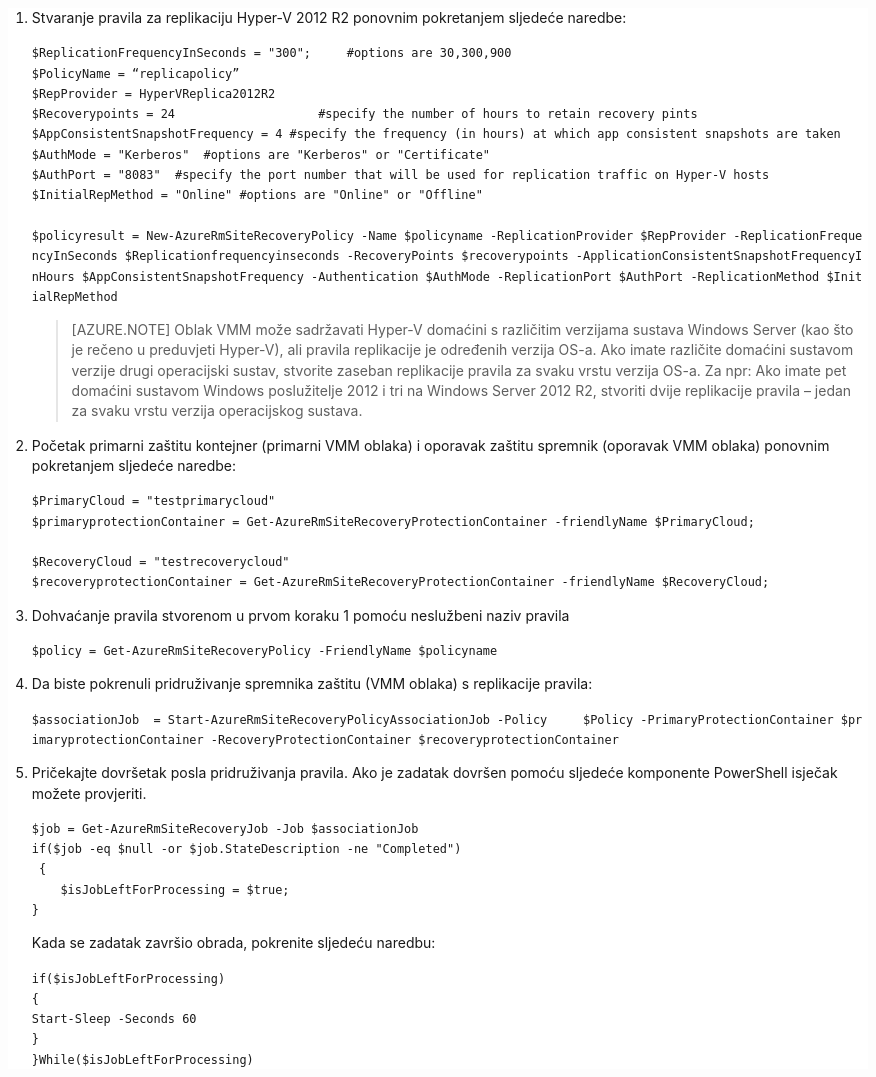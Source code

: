 1.  Stvaranje pravila za replikaciju Hyper-V 2012 R2 ponovnim pokretanjem sljedeće naredbe:

    
        $ReplicationFrequencyInSeconds = "300";     #options are 30,300,900
        $PolicyName = “replicapolicy”
        $RepProvider = HyperVReplica2012R2
        $Recoverypoints = 24                    #specify the number of hours to retain recovery pints
        $AppConsistentSnapshotFrequency = 4 #specify the frequency (in hours) at which app consistent snapshots are taken
        $AuthMode = "Kerberos"  #options are "Kerberos" or "Certificate"
        $AuthPort = "8083"  #specify the port number that will be used for replication traffic on Hyper-V hosts
        $InitialRepMethod = "Online" #options are "Online" or "Offline"

        $policyresult = New-AzureRmSiteRecoveryPolicy -Name $policyname -ReplicationProvider $RepProvider -ReplicationFrequencyInSeconds $Replicationfrequencyinseconds -RecoveryPoints $recoverypoints -ApplicationConsistentSnapshotFrequencyInHours $AppConsistentSnapshotFrequency -Authentication $AuthMode -ReplicationPort $AuthPort -ReplicationMethod $InitialRepMethod 

    > [AZURE.NOTE] Oblak VMM može sadržavati Hyper-V domaćini s različitim verzijama sustava Windows Server (kao što je rečeno u preduvjeti Hyper-V), ali pravila replikacije je određenih verzija OS-a. Ako imate različite domaćini sustavom verzije drugi operacijski sustav, stvorite zaseban replikacije pravila za svaku vrstu verzija OS-a. Za npr: Ako imate pet domaćini sustavom Windows poslužitelje 2012 i tri na Windows Server 2012 R2, stvoriti dvije replikacije pravila – jedan za svaku vrstu verzija operacijskog sustava.

2.  Početak primarni zaštitu kontejner (primarni VMM oblaka) i oporavak zaštitu spremnik (oporavak VMM oblaka) ponovnim pokretanjem sljedeće naredbe:
    
        $PrimaryCloud = "testprimarycloud"
        $primaryprotectionContainer = Get-AzureRmSiteRecoveryProtectionContainer -friendlyName $PrimaryCloud;  

        $RecoveryCloud = "testrecoverycloud"
        $recoveryprotectionContainer = Get-AzureRmSiteRecoveryProtectionContainer -friendlyName $RecoveryCloud;  
  
3.  Dohvaćanje pravila stvorenom u prvom koraku 1 pomoću neslužbeni naziv pravila

        $policy = Get-AzureRmSiteRecoveryPolicy -FriendlyName $policyname

4.  Da biste pokrenuli pridruživanje spremnika zaštitu (VMM oblaka) s replikacije pravila:

        $associationJob  = Start-AzureRmSiteRecoveryPolicyAssociationJob -Policy     $Policy -PrimaryProtectionContainer $primaryprotectionContainer -RecoveryProtectionContainer $recoveryprotectionContainer

5.  Pričekajte dovršetak posla pridruživanja pravila. Ako je zadatak dovršen pomoću sljedeće komponente PowerShell isječak možete provjeriti.
   
        $job = Get-AzureRmSiteRecoveryJob -Job $associationJob
        if($job -eq $null -or $job.StateDescription -ne "Completed")
         {
            $isJobLeftForProcessing = $true;
        }

    Kada se zadatak završio obrada, pokrenite sljedeću naredbu:

        if($isJobLeftForProcessing)
        {
        Start-Sleep -Seconds 60
        }
        }While($isJobLeftForProcessing)
